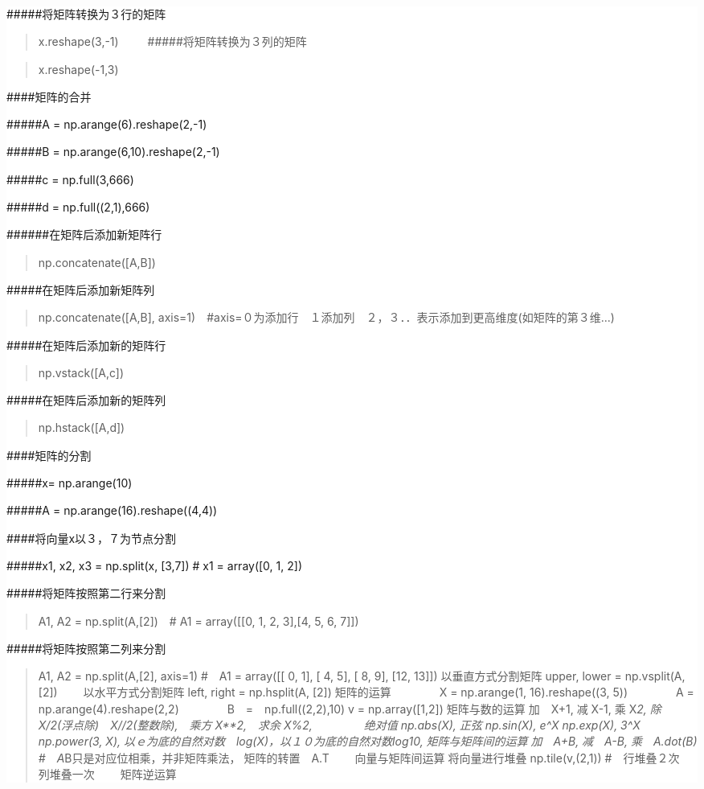 #####将矩阵转换为３行的矩阵

>x.reshape(3,-1)
	　　
#####将矩阵转换为３列的矩阵

>x.reshape(-1,3)
	
####矩阵的合并

#####A = np.arange(6).reshape(2,-1)

#####B = np.arange(6,10).reshape(2,-1)

#####c = np.full(3,666)

#####d = np.full((2,1),666)

######在矩阵后添加新矩阵行

>np.concatenate([A,B])

#####在矩阵后添加新矩阵列

>np.concatenate([A,B], axis=1)　#axis=０为添加行　１添加列　２，３．．表示添加到更高维度(如矩阵的第３维...)

#####在矩阵后添加新的矩阵行

>np.vstack([A,c])

#####在矩阵后添加新的矩阵列

>np.hstack([A,d])

####矩阵的分割

#####x= np.arange(10)

#####A = np.arange(16).reshape((4,4))

####将向量x以３，７为节点分割

#####x1, x2, x3 = np.split(x, [3,7]) # x1 = array([0, 1, 2])

#####将矩阵按照第二行来分割

>A1, A2 = np.split(A,[2])　# A1 = array([[0, 1, 2, 3],[4, 5, 6, 7]])

#####将矩阵按照第二列来分割

>A1, A2 = np.split(A,[2], axis=1) #　A1 = array([[ 0,  1],
       					        [ 4,  5],
       						[ 8,  9],
       						[12, 13]])
	    以垂直方式分割矩阵
		upper, lower = np.vsplit(A, [2])
	　　以水平方式分割矩阵
		left, right = np.hsplit(A, [2])
	矩阵的运算
	　　　　X = np.arange(1, 16).reshape((3, 5))
	　　　　A = np.arange(4).reshape(2,2)
	　　　　B　=　np.full((2,2),10)
	    v = np.array([1,2])
	    矩阵与数的运算
		加　X+1, 减 X-1, 乘 X*2, 除　X/2(浮点除)　X//2(整数除),　乘方 X**2,　求余 X%2,
	　　　　	绝对值 np.abs(X), 正弦 np.sin(X), e^X np.exp(X), 3^X np.power(3, X),
		以ｅ为底的自然对数　log(X)，以１０为底的自然对数log10,
	    矩阵与矩阵间的运算
		加　A+B, 减　A-B, 
		乘　A.dot(B) #　A*B只是对应位相乘，并非矩阵乘法，
		矩阵的转置　A.T
	　　向量与矩阵间运算
	    	将向量进行堆叠
		np.tile(v,(2,1)) #　行堆叠２次　列堆叠一次
	　　矩阵逆运算